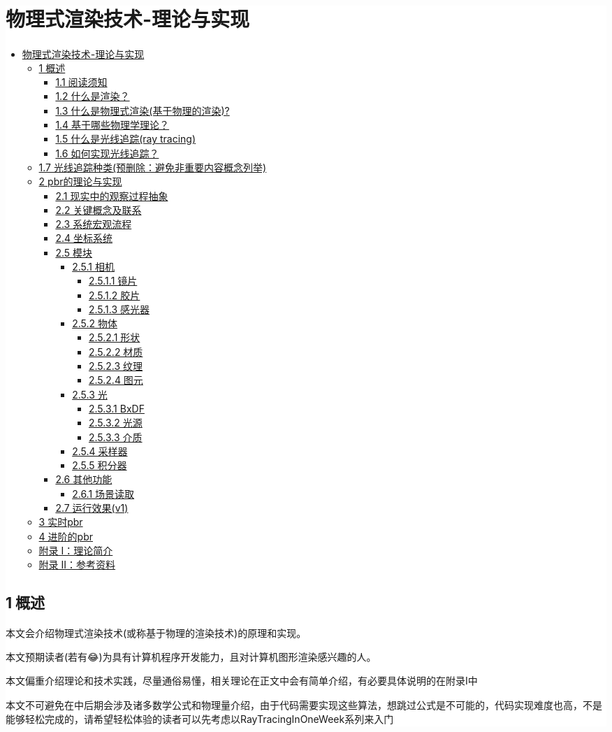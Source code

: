 # 物理式渲染技术-理论与实现

- [物理式渲染技术-理论与实现](#物理式渲染技术-理论与实现)
  - [1 概述](#1-概述)
    - [1.1 阅读须知](#11-阅读须知)
    - [1.2 什么是渲染？](#12-什么是渲染)
    - [1.3 什么是物理式渲染(基于物理的渲染)?](#13-什么是物理式渲染基于物理的渲染)
    - [1.4 基于哪些物理学理论？](#14-基于哪些物理学理论)
    - [1.5 什么是光线追踪(ray tracing)](#15-什么是光线追踪ray-tracing)
    - [1.6 如何实现光线追踪？](#16-如何实现光线追踪)
  - [1.7 光线追踪种类(预删除：避免非重要内容概念列举)](#17-光线追踪种类预删除避免非重要内容概念列举)
  - [2 pbr的理论与实现](#2-pbr的理论与实现)
    - [2.1 现实中的观察过程抽象](#21-现实中的观察过程抽象)
    - [2.2 关键概念及联系](#22-关键概念及联系)
    - [2.3 系统宏观流程](#23-系统宏观流程)
    - [2.4 坐标系统](#24-坐标系统)
    - [2.5 模块](#25-模块)
      - [2.5.1 相机](#251-相机)
        - [2.5.1.1 镜片](#2511-镜片)
        - [2.5.1.2 胶片](#2512-胶片)
        - [2.5.1.3 感光器](#2513-感光器)
      - [2.5.2 物体](#252-物体)
        - [2.5.2.1 形状](#2521-形状)
        - [2.5.2.2 材质](#2522-材质)
        - [2.5.2.3 纹理](#2523-纹理)
        - [2.5.2.4 图元](#2524-图元)
      - [2.5.3 光](#253-光)
        - [2.5.3.1 BxDF](#2531-bxdf)
        - [2.5.3.2 光源](#2532-光源)
        - [2.5.3.3 介质](#2533-介质)
      - [2.5.4 采样器](#254-采样器)
      - [2.5.5 积分器](#255-积分器)
    - [2.6 其他功能](#26-其他功能)
      - [2.6.1 场景读取](#261-场景读取)
    - [2.7 运行效果(v1)](#27-运行效果v1)
  - [3 实时pbr](#3-实时pbr)
  - [4 进阶的pbr](#4-进阶的pbr)
  - [附录 I：理论简介](#附录-i理论简介)
  - [附录 II：参考资料](#附录-ii参考资料)


## 1 概述

本文会介绍物理式渲染技术(或称基于物理的渲染技术)的原理和实现。

本文预期读者(若有😂)为具有计算机程序开发能力，且对计算机图形渲染感兴趣的人。

本文偏重介绍理论和技术实践，尽量通俗易懂，相关理论在正文中会有简单介绍，有必要具体说明的在附录I中

本文不可避免在中后期会涉及诸多数学公式和物理量介绍，由于代码需要实现这些算法，想跳过公式是不可能的，代码实现难度也高，不是能够轻松完成的，请希望轻松体验的读者可以先考虑以RayTracingInOneWeek系列来入门
